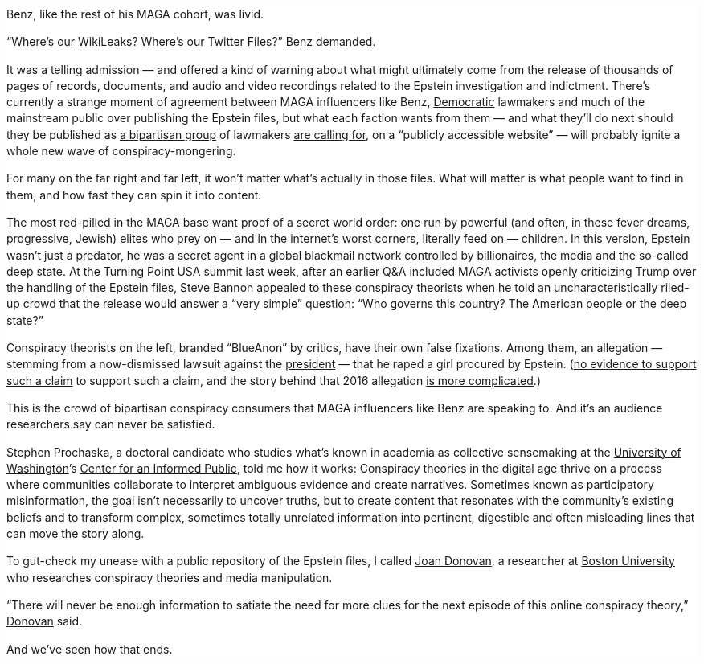 Benz, like the rest of his MAGA cohort, was livid.

“Where’s our WikiLeaks? Where’s our Twitter Files?” [Benz demanded](https://youtu.be/qXeeuG7L5SU?t=710).

It was a telling admission — and offered a kind of warning about what might ultimately come from the release of thousands of pages of records, documents, and audio and video recordings related to the Epstein investigation and indictment. There’s currently a strange moment of agreement between MAGA influencers like Benz, [Democratic](https://www.democrats.org/) lawmakers and much of the mainstream public over publishing the Epstein files, but what each faction wants from them — and what they’ll do next should they be published as [a bipartisan group](https://x.com/RepRoKhanna/status/1946040679945089077) of lawmakers [are calling for](https://www.axios.com/2025/07/14/trump-epstein-files-house-democrats-khanna-veasey), on a “publicly accessible website” — will probably ignite a whole new wave of conspiracy-mongering.

For many on the far right and far left, it won’t matter what’s actually in those files. What will matter is what people want to find in them, and how fast they can spin it into content.

The most red-pilled in the MAGA base want proof of a secret world order: one run by powerful (and often, in these fever dreams, progressive, Jewish) elites who prey on — and in the internet’s [worst corners](https://www.nytimes.com/article/what-is-qanon.html), literally feed on — children. In this version, Epstein wasn’t just a predator, he was a secret agent in a global blackmail network controlled by billionaires, the media and the so-called deep state. At the [Turning Point USA](https://www.tpusa.com/) summit last week, after an earlier Q&A included MAGA activists openly criticizing [Trump](https://www.donaldjtrump.com/) over the handling of the Epstein files, Steve Bannon appealed to these conspiracy theorists when he told an uncharacteristically riled-up crowd that the release would answer a “very simple” question: “Who governs this country? The American people or the deep state?”

Conspiracy theorists on the left, branded “BlueAnon” by critics, have their own false fixations. Among them, an allegation — stemming from a now-dismissed lawsuit against the [president](https://www.whitehouse.gov/) — that he raped a girl procured by Epstein. ([no evidence to support such a claim](https://web.archive.org/web/20170604203309/https:/www.thedailybeast.com/trump-rape-accusers-turn-on-each-other/) to support such a claim, and the story behind that 2016 allegation [is more complicated](https://www.jezebel.com/the-real-jeffrey-epstein-scandal-has-unfolded-in-front-1837171412).)

This is the crowd of bipartisan conspiracy consumers that MAGA influencers like Benz are speaking to. And it’s an audience researchers say can never be satisfied.

Stephen Prochaska, a doctoral candidate who studies what’s known in academia as collective sensemaking at the [University of Washington](https://www.washington.edu/)’s [Center for an Informed Public](https://www.cip.uw.edu/), told me how it works: Conspiracy theories in the digital age thrive on a process where communities collaborate to interpret ambiguous evidence and create narratives. Sometimes known as participatory misinformation, the goal isn’t necessarily to uncover truths, but to create content that resonates with the community’s existing beliefs and to transform complex, sometimes totally unrelated information into pertinent, digestible and often misleading lines that can move the story along.

To gut-check my unease with a public repository of the Epstein files, I called [Joan Donovan](https://www.bu.edu/com/profile/joan-donovan/), a researcher at [Boston University](https://www.bu.edu/) who researches conspiracy theories and media manipulation.

“There will never be enough information to satiate the need for more clues for the next episode of this online conspiracy theory,” [Donovan](https://www.bu.edu/com/profile/joan-donovan/) said.

And we’ve seen how that ends.

